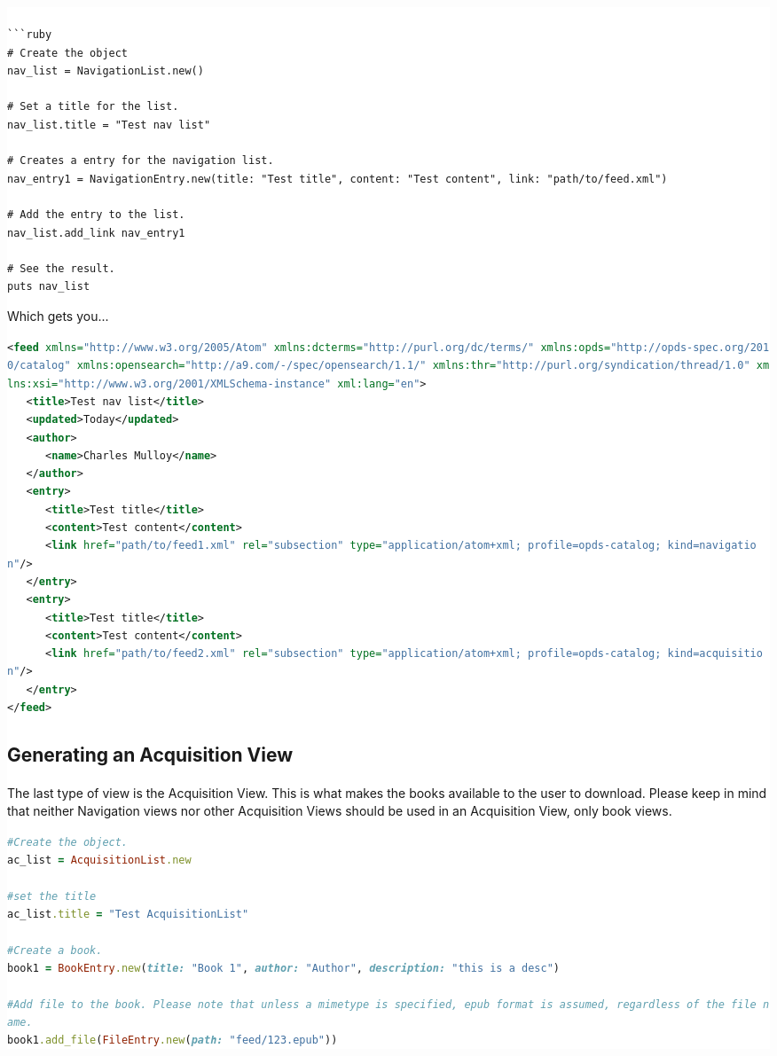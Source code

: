 ```xml

```ruby
# Create the object
nav_list = NavigationList.new()

# Set a title for the list.
nav_list.title = "Test nav list"

# Creates a entry for the navigation list.
nav_entry1 = NavigationEntry.new(title: "Test title", content: "Test content", link: "path/to/feed.xml")

# Add the entry to the list.
nav_list.add_link nav_entry1

# See the result.
puts nav_list
```

Which gets you...

```xml
<feed xmlns="http://www.w3.org/2005/Atom" xmlns:dcterms="http://purl.org/dc/terms/" xmlns:opds="http://opds-spec.org/2010/catalog" xmlns:opensearch="http://a9.com/-/spec/opensearch/1.1/" xmlns:thr="http://purl.org/syndication/thread/1.0" xmlns:xsi="http://www.w3.org/2001/XMLSchema-instance" xml:lang="en">
   <title>Test nav list</title>
   <updated>Today</updated>
   <author>
      <name>Charles Mulloy</name>
   </author>
   <entry>
      <title>Test title</title>
      <content>Test content</content>
      <link href="path/to/feed1.xml" rel="subsection" type="application/atom+xml; profile=opds-catalog; kind=navigation"/>
   </entry>
   <entry>
      <title>Test title</title>
      <content>Test content</content>
      <link href="path/to/feed2.xml" rel="subsection" type="application/atom+xml; profile=opds-catalog; kind=acquisition"/>
   </entry>
</feed>
```

Generating an Acquisition View
---
The last type of view is the Acquisition View. This is what makes the books available to the user to download. Please keep in mind that neither Navigation views nor other Acquisition Views should be used in an Acquisition View, only book views.

```ruby
#Create the object.
ac_list = AcquisitionList.new

#set the title
ac_list.title = "Test AcquisitionList"

#Create a book.
book1 = BookEntry.new(title: "Book 1", author: "Author", description: "this is a desc")

#Add file to the book. Please note that unless a mimetype is specified, epub format is assumed, regardless of the file name.
book1.add_file(FileEntry.new(path: "feed/123.epub"))
```